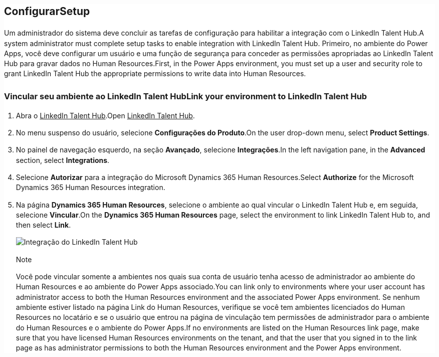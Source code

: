 ## <a name="setup"></a><span data-ttu-id="ab5ca-107">Configurar</span><span class="sxs-lookup"><span data-stu-id="ab5ca-107">Setup</span></span>

<span data-ttu-id="ab5ca-108">Um administrador do sistema deve concluir as tarefas de configuração para habilitar a integração com o LinkedIn Talent Hub.</span><span class="sxs-lookup"><span data-stu-id="ab5ca-108">A system administrator must complete setup tasks to enable integration with LinkedIn Talent Hub.</span></span> <span data-ttu-id="ab5ca-109">Primeiro, no ambiente do Power Apps, você deve configurar um usuário e uma função de segurança para conceder as permissões apropriadas ao LinkedIn Talent Hub para gravar dados no Human Resources.</span><span class="sxs-lookup"><span data-stu-id="ab5ca-109">First, in the Power Apps environment, you must set up a user and security role to grant LinkedIn Talent Hub the appropriate permissions to write data into Human Resources.</span></span>

### <a name="link-your-environment-to-linkedin-talent-hub"></a><span data-ttu-id="ab5ca-110">Vincular seu ambiente ao LinkedIn Talent Hub</span><span class="sxs-lookup"><span data-stu-id="ab5ca-110">Link your environment to LinkedIn Talent Hub</span></span>

1. <span data-ttu-id="ab5ca-111">Abra o [LinkedIn Talent Hub](https://business.linkedin.com/talent-solutions/talent-hub).</span><span class="sxs-lookup"><span data-stu-id="ab5ca-111">Open [LinkedIn Talent Hub](https://business.linkedin.com/talent-solutions/talent-hub).</span></span>

2. <span data-ttu-id="ab5ca-112">No menu suspenso do usuário, selecione **Configurações do Produto**.</span><span class="sxs-lookup"><span data-stu-id="ab5ca-112">On the user drop-down menu, select **Product Settings**.</span></span>

3. <span data-ttu-id="ab5ca-113">No painel de navegação esquerdo, na seção **Avançado**, selecione **Integrações**.</span><span class="sxs-lookup"><span data-stu-id="ab5ca-113">In the left navigation pane, in the **Advanced** section, select **Integrations**.</span></span>

4. <span data-ttu-id="ab5ca-114">Selecione **Autorizar** para a integração do Microsoft Dynamics 365 Human Resources.</span><span class="sxs-lookup"><span data-stu-id="ab5ca-114">Select **Authorize** for the Microsoft Dynamics 365 Human Resources integration.</span></span>

5. <span data-ttu-id="ab5ca-115">Na página **Dynamics 365 Human Resources**, selecione o ambiente ao qual vincular o LinkedIn Talent Hub e, em seguida, selecione **Vincular**.</span><span class="sxs-lookup"><span data-stu-id="ab5ca-115">On the **Dynamics 365 Human Resources** page, select the environment to link LinkedIn Talent Hub to, and then select **Link**.</span></span>

    ![Integração do LinkedIn Talent Hub](./media/hr-admin-integration-talent-hub-onboarding.jpg)

    > [!NOTE]
    > <span data-ttu-id="ab5ca-117">Você pode vincular somente a ambientes nos quais sua conta de usuário tenha acesso de administrador ao ambiente do Human Resources e ao ambiente do Power Apps associado.</span><span class="sxs-lookup"><span data-stu-id="ab5ca-117">You can link only to environments where your user account has administrator access to both the Human Resources environment and the associated Power Apps environment.</span></span> <span data-ttu-id="ab5ca-118">Se nenhum ambiente estiver listado na página Link do Human Resources, verifique se você tem ambientes licenciados do Human Resources no locatário e se o usuário que entrou na página de vinculação tem permissões de administrador para o ambiente do Human Resources e o ambiente do Power Apps.</span><span class="sxs-lookup"><span data-stu-id="ab5ca-118">If no environments are listed on the Human Resources link page, make sure that you have licensed Human Resources environments on the tenant, and that the user that you signed in to the link page as has administrator permissions to both the Human Resources environment and the Power Apps environment.</span></span>
